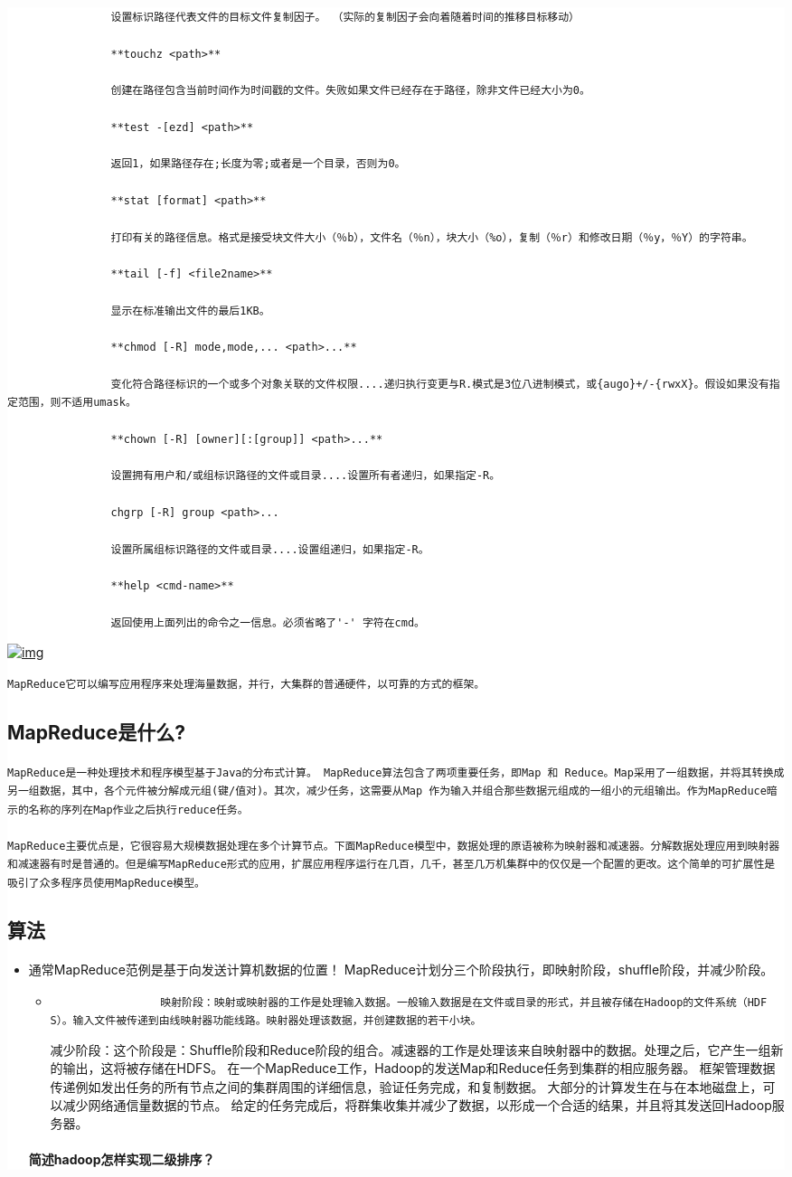  					设置标识路径代表文件的目标文件复制因子。 （实际的复制因子会向着随着时间的推移目标移动）

 					**touchz <path>**

 					创建在路径包含当前时间作为时间戳的文件。失败如果文件已经存在于路径，除非文件已经大小为0。

 					**test -[ezd] <path>**

 					返回1，如果路径存在;长度为零;或者是一个目录，否则为0。

 					**stat [format] <path>**

 					打印有关的路径信息。格式是接受块文件大小（％b），文件名（％n），块大小（%o），复制（％r）和修改日期（％y，％Y）的字符串。

 					**tail [-f] <file2name>**

 					显示在标准输出文件的最后1KB。

 					**chmod [-R] mode,mode,... <path>...**

 					变化符合路径标识的一个或多个对象关联的文件权限....递归执行变更与R.模式是3位八进制模式，或{augo}+/-{rwxX}。假设如果没有指定范围，则不适用umask。

 					**chown [-R] [owner][:[group]] <path>...**

 					设置拥有用户和/或组标识路径的文件或目录....设置所有者递归，如果指定-R。

 					chgrp [-R] group <path>...

 					设置所属组标识路径的文件或目录....设置组递归，如果指定-R。

 					**help <cmd-name>**

 					返回使用上面列出的命令之一信息。必须省略了'-' 字符在cmd。			

 					 					 					 					 				

[![img](/static/images/adv/adv-a2.jpg)](https://www.bat888.cn/yibaijiaocheng/)

 	MapReduce它可以编写应用程序来处理海量数据，并行，大集群的普通硬件，以可靠的方式的框架。

##  MapReduce是什么?

 	MapReduce是一种处理技术和程序模型基于Java的分布式计算。 MapReduce算法包含了两项重要任务，即Map 和 Reduce。Map采用了一组数据，并将其转换成另一组数据，其中，各个元件被分解成元组(键/值对)。其次，减少任务，这需要从Map 作为输入并组合那些数据元组成的一组小的元组输出。作为MapReduce暗示的名称的序列在Map作业之后执行reduce任务。

 	MapReduce主要优点是，它很容易大规模数据处理在多个计算节点。下面MapReduce模型中，数据处理的原语被称为映射器和减速器。分解数据处理应用到映射器和减速器有时是普通的。但是编写MapReduce形式的应用，扩展应用程序运行在几百，几千，甚至几万机集群中的仅仅是一个配置的更改。这个简单的可扩展性是吸引了众多程序员使用MapReduce模型。

##  算法

- 通常MapReduce范例是基于向发送计算机数据的位置！
     MapReduce计划分三个阶段执行，即映射阶段，shuffle阶段，并减少阶段。
     -  					映射阶段：映射或映射器的工作是处理输入数据。一般输入数据是在文件或目录的形式，并且被存储在Hadoop的文件系统（HDFS）。输入文件被传递到由线映射器功能线路。映射器处理该数据，并创建数据的若干小块。
          减少阶段：这个阶段是：Shuffle阶段和Reduce阶段的组合。减速器的工作是处理该来自映射器中的数据。处理之后，它产生一组新的输出，这将被存储在HDFS。
          			在一个MapReduce工作，Hadoop的发送Map和Reduce任务到集群的相应服务器。
          			框架管理数据传递例如发出任务的所有节点之间的集群周围的详细信息，验证任务完成，和复制数据。
          			大部分的计算发生在与在本地磁盘上，可以减少网络通信量数据的节点。
          			给定的任务完成后，将群集收集并减少了数据，以形成一个合适的结果，并且将其发送回Hadoop服务器。

     #### 简述hadoop怎样实现二级排序？
